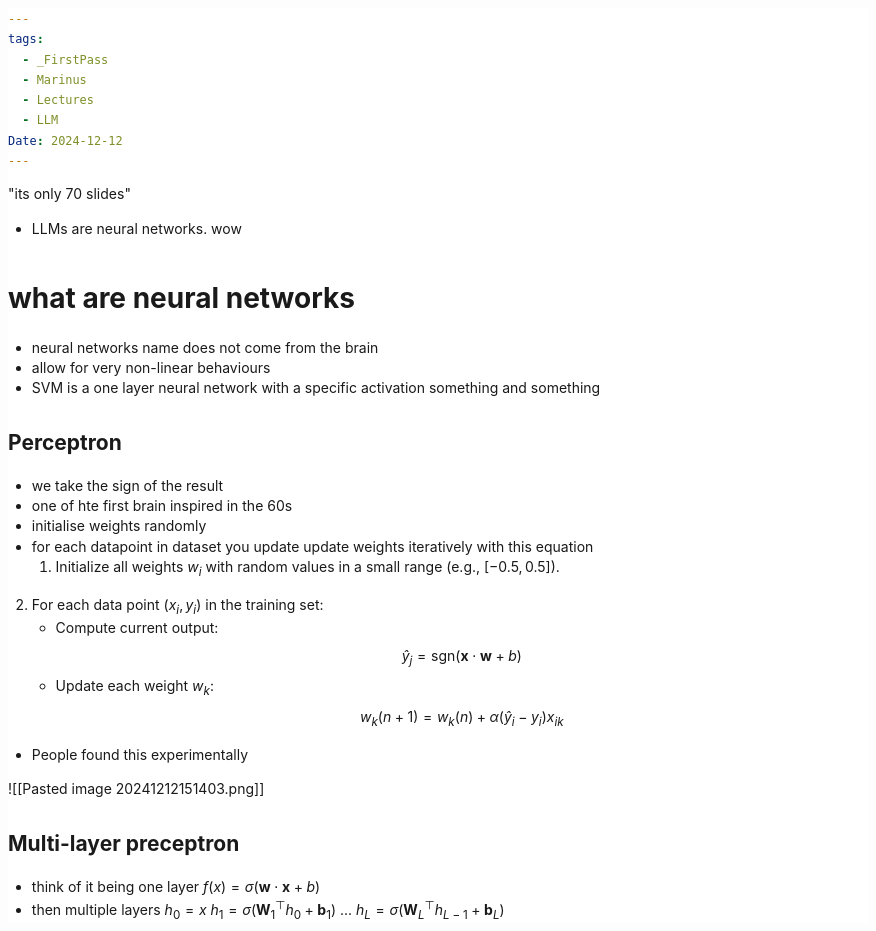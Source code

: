 ```yaml
---
tags:
  - _FirstPass
  - Marinus
  - Lectures
  - LLM
Date: 2024-12-12
---
```

"its only 70 slides"

- LLMs are neural networks. wow

# what are neural networks

- neural networks name does not come from the brain
- allow for very non-linear behaviours
- SVM is a one layer neural network with a specific activation something and something

## Perceptron 

- we take the sign of the result
- one of hte first brain inspired in the 60s 
- initialise weights randomly 
- for each datapoint in dataset you update update weights iteratively with this equation
	1. Initialize all weights $w_i$ with random values in a small range (e.g., $[-0.5, 0.5]$).

2. For each data point $(x_i, y_i)$ in the training set:
   - Compute current output:
     $$
     \hat{y}_j = \text{sgn}(\mathbf{x} \cdot \mathbf{w} + b)
     $$
   - Update each weight $w_k$:
     $$
     w_k(n+1) = w_k(n) + \alpha (\hat{y}_i - y_i) x_{ik}
     $$

- People found this experimentally

![[Pasted image 20241212151403.png]]

## Multi-layer preceptron

- think of it being one layer 
$f(x) = \sigma(\mathbf{w} \cdot \mathbf{x} + b)$
- then multiple layers
$h_0 = x$
$h_1 = \sigma(\mathbf{W}_1^\top h_0 + \mathbf{b}_1)$
...
$h_L = \sigma(\mathbf{W}_L^\top h_{L-1} + \mathbf{b}_L)$
